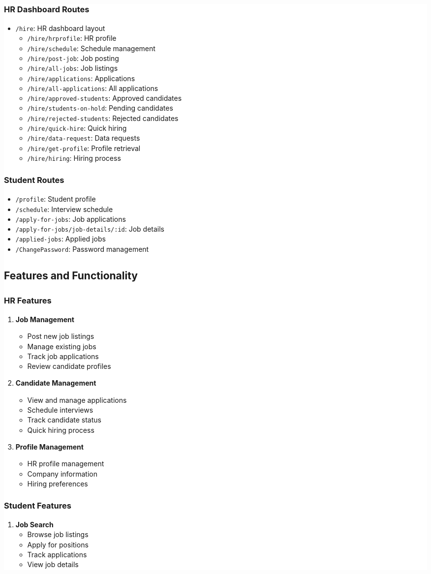### HR Dashboard Routes
- `/hire`: HR dashboard layout
  - `/hire/hrprofile`: HR profile
  - `/hire/schedule`: Schedule management
  - `/hire/post-job`: Job posting
  - `/hire/all-jobs`: Job listings
  - `/hire/applications`: Applications
  - `/hire/all-applications`: All applications
  - `/hire/approved-students`: Approved candidates
  - `/hire/students-on-hold`: Pending candidates
  - `/hire/rejected-students`: Rejected candidates
  - `/hire/quick-hire`: Quick hiring
  - `/hire/data-request`: Data requests
  - `/hire/get-profile`: Profile retrieval
  - `/hire/hiring`: Hiring process

### Student Routes
- `/profile`: Student profile
- `/schedule`: Interview schedule
- `/apply-for-jobs`: Job applications
- `/apply-for-jobs/job-details/:id`: Job details
- `/applied-jobs`: Applied jobs
- `/ChangePassword`: Password management

## Features and Functionality

### HR Features
1. **Job Management**
   - Post new job listings
   - Manage existing jobs
   - Track job applications
   - Review candidate profiles

2. **Candidate Management**
   - View and manage applications
   - Schedule interviews
   - Track candidate status
   - Quick hiring process

3. **Profile Management**
   - HR profile management
   - Company information
   - Hiring preferences

### Student Features
1. **Job Search**
   - Browse job listings
   - Apply for positions
   - Track applications
   - View job details

